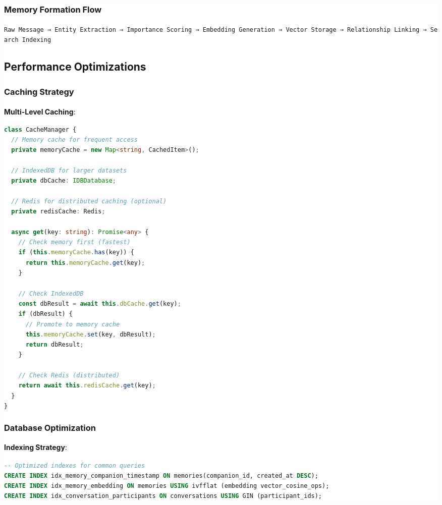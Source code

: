 ### Memory Formation Flow

```
Raw Message → Entity Extraction → Importance Scoring → Embedding Generation → Vector Storage → Relationship Linking → Search Indexing
```

## Performance Optimizations

### Caching Strategy

**Multi-Level Caching**:
```typescript
class CacheManager {
  // Memory cache for frequent access
  private memoryCache = new Map<string, CachedItem>();

  // IndexedDB for larger datasets
  private dbCache: IDBDatabase;

  // Redis for distributed caching (optional)
  private redisCache: Redis;

  async get(key: string): Promise<any> {
    // Check memory first (fastest)
    if (this.memoryCache.has(key)) {
      return this.memoryCache.get(key);
    }

    // Check IndexedDB
    const dbResult = await this.dbCache.get(key);
    if (dbResult) {
      // Promote to memory cache
      this.memoryCache.set(key, dbResult);
      return dbResult;
    }

    // Check Redis (distributed)
    return await this.redisCache.get(key);
  }
}
```

### Database Optimization

**Indexing Strategy**:
```sql
-- Optimized indexes for common queries
CREATE INDEX idx_memory_companion_timestamp ON memories(companion_id, created_at DESC);
CREATE INDEX idx_memory_embedding ON memories USING ivfflat (embedding vector_cosine_ops);
CREATE INDEX idx_conversation_participants ON conversations USING GIN (participant_ids);
```
